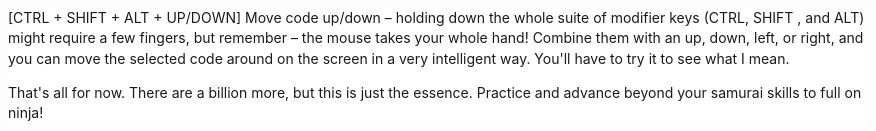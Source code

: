 [CTRL + SHIFT + ALT + UP/DOWN] Move code up/down &ndash; holding down the whole suite of modifier keys (CTRL, SHIFT , and ALT) might require a few fingers, but remember &ndash; the mouse takes your whole hand! Combine them with an up, down, left, or right, and you can move the selected code around on the screen in a very intelligent way. You&#39;ll have to try it to see what I mean.

That&#39;s all for now. There are a billion more, but this is just the essence. Practice and advance beyond your samurai skills to full on ninja!